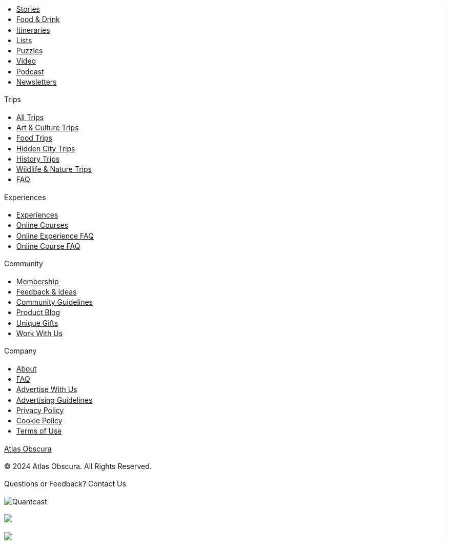 * [Stories](https://www.atlasobscura.com/articles)
* [Food & Drink](https://www.atlasobscura.com/unique-food)
* [Itineraries](https://www.atlasobscura.com/itineraries)
* [Lists](https://www.atlasobscura.com/lists)
* [Puzzles](https://www.atlasobscura.com/series/ao-puzzles)
* [Video](https://www.atlasobscura.com/videos)
* [Podcast](https://www.atlasobscura.com/podcast)
* [Newsletters](https://www.atlasobscura.com/newsletters)

 Trips

* [All Trips](https://www.atlasobscura.com/adventures/trips)
* [Art & Culture Trips](https://www.atlasobscura.com/adventures/trips?int=art+%26+culture)
* [Food Trips](https://www.atlasobscura.com/adventures/trips?int=food+%26+drink)
* [Hidden City Trips](https://www.atlasobscura.com/adventures/trips?int=hidden+cities)
* [History Trips](https://www.atlasobscura.com/adventures/trips?int=history)
* [Wildlife & Nature Trips](https://www.atlasobscura.com/adventures/trips?int=wildlife+%26+nature)
* [FAQ](https://www.atlasobscura.com/adventures/adventures-faq)

 Experiences

* [Experiences](https://www.atlasobscura.com/experiences)
* [Online Courses](https://www.atlasobscura.com/online-courses)
* [Online Experience FAQ](https://www.atlasobscura.com/experiences/faq)
* [Online Course FAQ](https://www.atlasobscura.com/online-courses-faq)

 Community

* [Membership](https://www.atlasobscura.com/membership)
* [Feedback & Ideas](https://atlas-obscura-digital-product.nolt.io/)
* [Community Guidelines](https://www.atlasobscura.com/community-guidelines)
* [Product Blog](https://www.atlasobscura.com/product-blog)
* [Unique Gifts](https://www.atlasobscura.com/unique-gifts)
* [Work With Us](https://www.atlasobscura.com/jobs)

 Company

* [About](https://www.atlasobscura.com/about)
* [FAQ](https://www.atlasobscura.com/faq)
* [Advertise With Us](https://studio-obscura.atlasobscura.com/)
* [Advertising Guidelines](https://www.atlasobscura.com/advertising-acceptability-guidelines)
* [Privacy Policy](https://www.atlasobscura.com/privacy)
* [Cookie Policy](https://www.atlasobscura.com/cookies)
* [Terms of Use](https://www.atlasobscura.com/terms)

[Atlas Obscura](https://www.atlasobscura.com/)

© 2024 Atlas Obscura. All Rights Reserved.

Questions or Feedback? Contact Us

![Quantcast](//pixel.quantserve.com/pixel/p-wCQ2x-2BzmYPY.gif)

![](https://tag.yieldoptimizer.com/ps/analytics?pxid=149095&)   

![](https://sb.scorecardresearch.com/p?c1=2&c2=21716107&cv=3.6.0&cj=1)